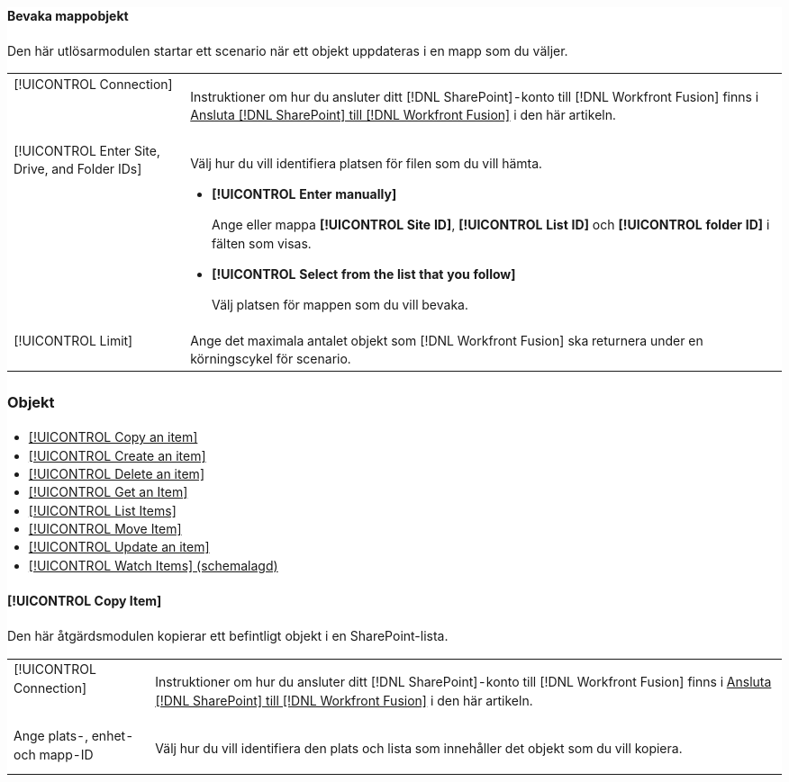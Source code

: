 #### Bevaka mappobjekt

Den här utlösarmodulen startar ett scenario när ett objekt uppdateras i en mapp som du väljer.

<table style="table-layout:auto"> 
 <col> 
 <col> 
 <tbody> 
  <tr> 
   <td role="rowheader">[!UICONTROL Connection]</td> 
   <td> <p>Instruktioner om hur du ansluter ditt [!DNL SharePoint]-konto till [!DNL Workfront Fusion] finns i <a href="#connect-sharepoint-to-workfront-fusion" class="MCXref xref" data-mc-variable-override="">Ansluta [!DNL SharePoint] till [!DNL Workfront Fusion]</a> i den här artikeln.</p> </td> 
  </tr> 
  <tr> 
   <td role="rowheader">[!UICONTROL Enter Site, Drive, and Folder IDs]</td> 
   <td> <p>Välj hur du vill identifiera platsen för filen som du vill hämta.</p> 
    <ul> 
     <li> <p><strong>[!UICONTROL Enter manually]</strong> </p> <p>Ange eller mappa <strong>[!UICONTROL Site ID]</strong>, <strong>[!UICONTROL List ID]</strong> och <strong>[!UICONTROL folder ID]</strong> i fälten som visas.</p> </li> 
     <li> <p><strong>[!UICONTROL Select from the list that you follow]</strong> </p> <p>Välj platsen för mappen som du vill bevaka. </p> </li> 
    </ul> </td> 
  </tr> 
   <td role="rowheader">[!UICONTROL Limit]</td> 
   <td>Ange det maximala antalet objekt som [!DNL Workfront Fusion] ska returnera under en körningscykel för scenario.</td> 
  <tr>
  </tr>
</tbody> 
</table>

### Objekt

* [[!UICONTROL Copy an item]](#copy-an-item)
* [[!UICONTROL Create an item]](#create-an-item)
* [[!UICONTROL Delete an item]](#delete-an-item)
* [[!UICONTROL Get an Item]](#get-an-item)
* [[!UICONTROL List Items]](#list-items)
* [[!UICONTROL Move Item]](#move-an-item)
* [[!UICONTROL Update an item]](#update-an-item)
* [[!UICONTROL Watch Items] (schemalagd)](#watch-items-scheduled)


#### [!UICONTROL Copy Item]

Den här åtgärdsmodulen kopierar ett befintligt objekt i en SharePoint-lista.

<table style="table-layout:auto"> 
 <col> 
 <col> 
 <tbody> 
  <tr> 
   <td role="rowheader">[!UICONTROL Connection]</td> 
   <td> <p>Instruktioner om hur du ansluter ditt [!DNL SharePoint]-konto till [!DNL Workfront Fusion] finns i <a href="#connect-sharepoint-to-workfront-fusion" class="MCXref xref" data-mc-variable-override="">Ansluta [!DNL SharePoint] till [!DNL Workfront Fusion]</a> i den här artikeln.</p> </td> 
  </tr> 
  <tr> 
   <td role="rowheader">Ange plats-, enhet- och mapp-ID</td> 
   <td> <p>Välj hur du vill identifiera den plats och lista som innehåller det objekt som du vill kopiera.</p> 
    <ul> 